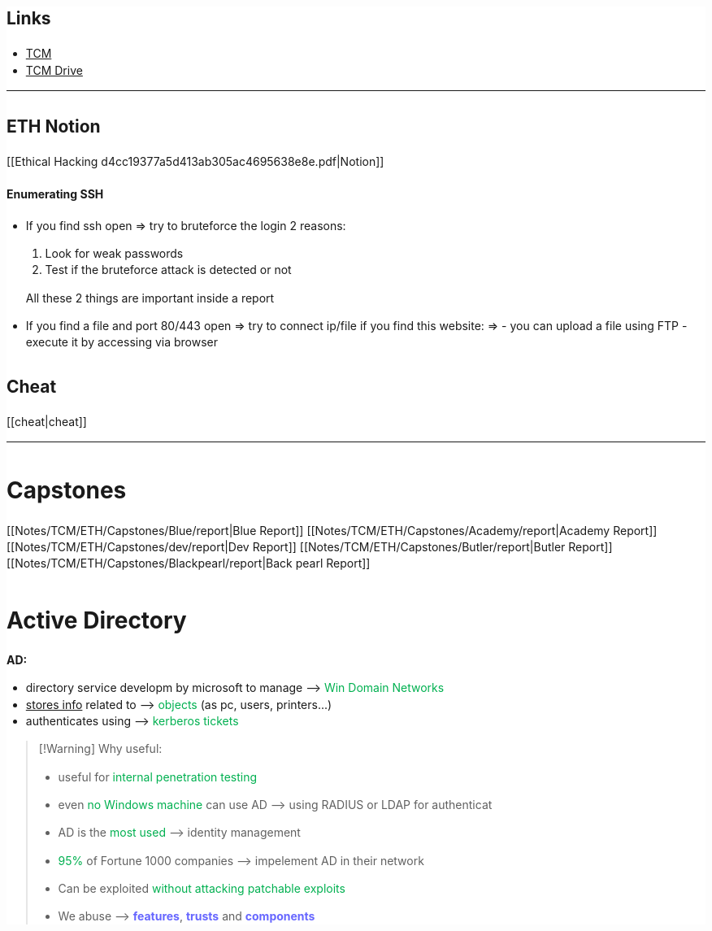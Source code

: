 ## Links
- [TCM](https://academy.tcm-sec.com/)
- [TCM Drive](https://www.notion.so/Ethical-Hacking-d4cc19377a5d413ab305ac4695638e8e)

-------
## ETH Notion
[[Ethical Hacking d4cc19377a5d413ab305ac4695638e8e.pdf|Notion]] 

#### Enumerating SSH
- If you find ssh open => try to bruteforce the login
	2 reasons:
	1) Look for weak passwords
	2) Test if the bruteforce attack is detected or not
	
	All these 2 things are important inside a report

- If you find a file and port 80/443 open => try to connect ip/file
	  if you find this website:
	  =>  - you can upload a file using FTP
	       - execute it by accessing via browser


## Cheat
[[cheat|cheat]]

-------
# Capstones
[[Notes/TCM/ETH/Capstones/Blue/report|Blue Report]]
[[Notes/TCM/ETH/Capstones/Academy/report|Academy Report]]
[[Notes/TCM/ETH/Capstones/dev/report|Dev Report]]
[[Notes/TCM/ETH/Capstones/Butler/report|Butler Report]]
[[Notes/TCM/ETH/Capstones/Blackpearl/report|Back pearl Report]]

# Active Directory
**AD:**
- directory service developm by microsoft to manage --> <span style="color:#00b050">Win Domain Networks</span>
- <u>stores info</u> related to -->  <span style="color:#00b050">objects</span>   (as pc, users, printers...)
- authenticates using -->  <span style="color:#00b050">kerberos tickets</span>

> [!Warning] Why useful:
> - useful for <span style="color:#00b050">internal penetration testing</span>
> - even <span style="color:#00b050">no Windows machine</span> can use AD  --> using RADIUS or LDAP for 
>                                        authenticat
>                                        
>- AD is the <span style="color:#00b050">most used</span> -->  identity management 
>- <span style="color:#00b050">95%</span> of Fortune 1000 companies -->  impelement AD in their network
>- Can be exploited<span style="color:#00b050"> without attacking patchable exploits</span>
>- We abuse -->  **<span style="color:#6666ff">features</span>**, **<span style="color:#6666ff">trusts</span>** and **<span style="color:#6666ff">components</span>**
